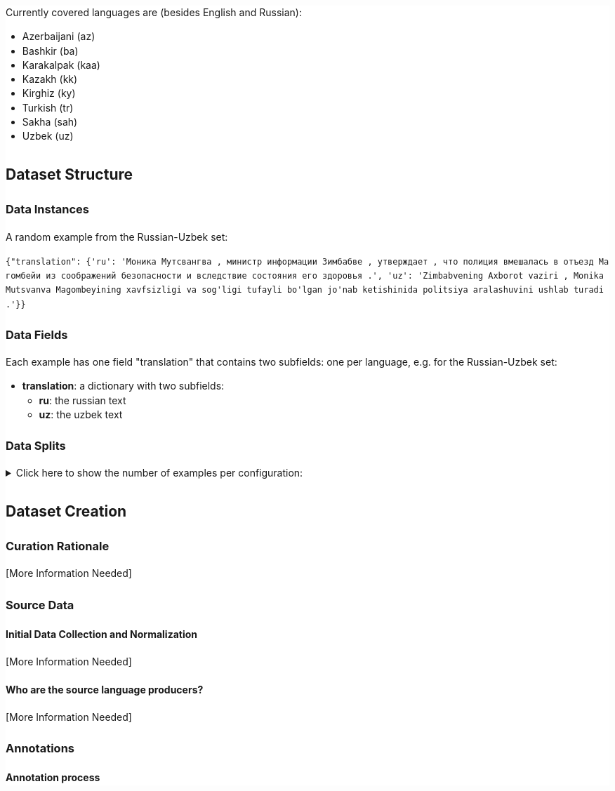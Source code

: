 Currently covered languages are (besides English and Russian):
- Azerbaijani (az)
- Bashkir (ba)
- Karakalpak (kaa)
- Kazakh (kk)
- Kirghiz (ky)
- Turkish (tr)
- Sakha (sah)
- Uzbek (uz)

## Dataset Structure

### Data Instances

A random example from the Russian-Uzbek set:
```
{"translation": {'ru': 'Моника Мутсвангва , министр информации Зимбабве , утверждает , что полиция вмешалась в отъезд Магомбейи из соображений безопасности и вследствие состояния его здоровья .', 'uz': 'Zimbabvening Axborot vaziri , Monika Mutsvanva Magombeyining xavfsizligi va sog'ligi tufayli bo'lgan jo'nab ketishinida politsiya aralashuvini ushlab turadi .'}}
```
### Data Fields

Each example has one field "translation" that contains two subfields: one per language, e.g. for the Russian-Uzbek set:
- **translation**: a dictionary with two subfields:
  - **ru**: the russian text
  - **uz**: the uzbek text
### Data Splits

<details><summary>Click here to show the number of examples per configuration:</summary></details>

## Dataset Creation

### Curation Rationale

[More Information Needed]

### Source Data

#### Initial Data Collection and Normalization

[More Information Needed]

#### Who are the source language producers?

[More Information Needed]

### Annotations

#### Annotation process
